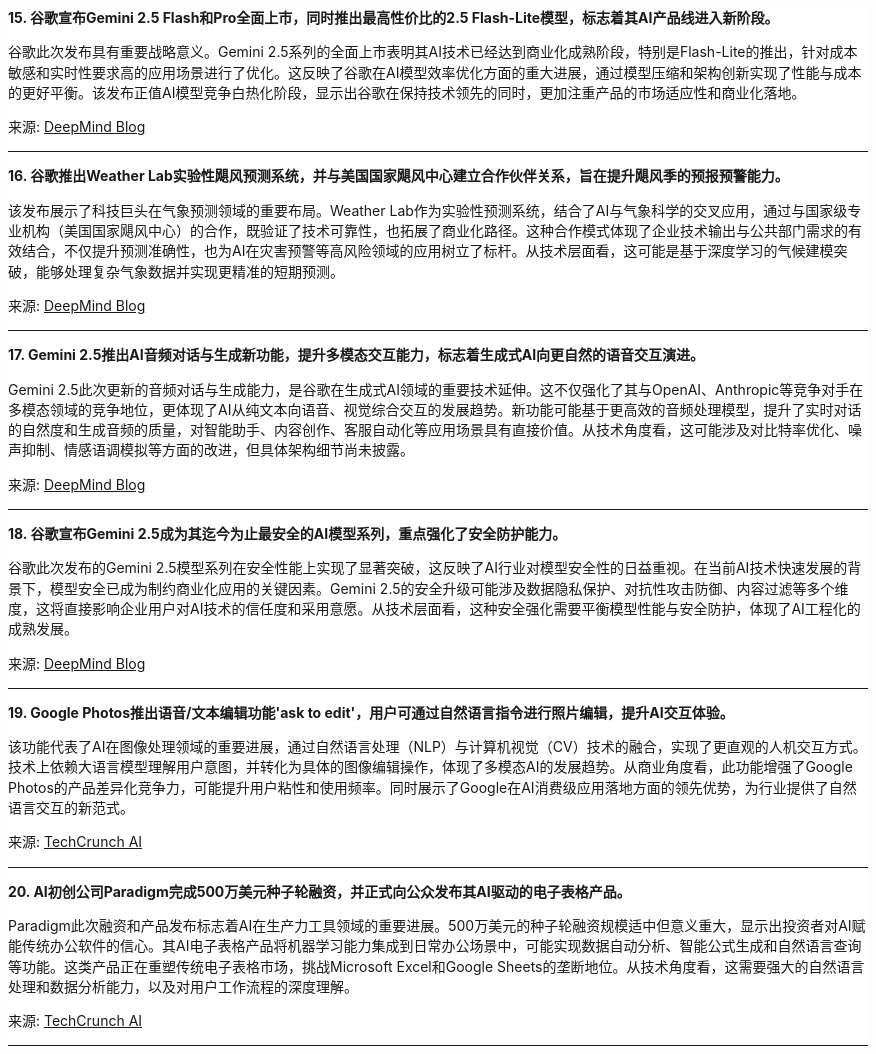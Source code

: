 
**15. 谷歌宣布Gemini 2.5 Flash和Pro全面上市，同时推出最高性价比的2.5 Flash-Lite模型，标志着其AI产品线进入新阶段。**

谷歌此次发布具有重要战略意义。Gemini 2.5系列的全面上市表明其AI技术已经达到商业化成熟阶段，特别是Flash-Lite的推出，针对成本敏感和实时性要求高的应用场景进行了优化。这反映了谷歌在AI模型效率优化方面的重大进展，通过模型压缩和架构创新实现了性能与成本的更好平衡。该发布正值AI模型竞争白热化阶段，显示出谷歌在保持技术领先的同时，更加注重产品的市场适应性和商业化落地。

来源: [DeepMind Blog](https://deepmind.google/discover/blog/were-expanding-our-gemini-25-family-of-models/)

---

**16. 谷歌推出Weather Lab实验性飓风预测系统，并与美国国家飓风中心建立合作伙伴关系，旨在提升飓风季的预报预警能力。**

该发布展示了科技巨头在气象预测领域的重要布局。Weather Lab作为实验性预测系统，结合了AI与气象科学的交叉应用，通过与国家级专业机构（美国国家飓风中心）的合作，既验证了技术可靠性，也拓展了商业化路径。这种合作模式体现了企业技术输出与公共部门需求的有效结合，不仅提升预测准确性，也为AI在灾害预警等高风险领域的应用树立了标杆。从技术层面看，这可能是基于深度学习的气候建模突破，能够处理复杂气象数据并实现更精准的短期预测。

来源: [DeepMind Blog](https://deepmind.google/discover/blog/weather-lab-cyclone-predictions-with-ai/)

---

**17. Gemini 2.5推出AI音频对话与生成新功能，提升多模态交互能力，标志着生成式AI向更自然的语音交互演进。**

Gemini 2.5此次更新的音频对话与生成能力，是谷歌在生成式AI领域的重要技术延伸。这不仅强化了其与OpenAI、Anthropic等竞争对手在多模态领域的竞争地位，更体现了AI从纯文本向语音、视觉综合交互的发展趋势。新功能可能基于更高效的音频处理模型，提升了实时对话的自然度和生成音频的质量，对智能助手、内容创作、客服自动化等应用场景具有直接价值。从技术角度看，这可能涉及对比特率优化、噪声抑制、情感语调模拟等方面的改进，但具体架构细节尚未披露。

来源: [DeepMind Blog](https://deepmind.google/discover/blog/advanced-audio-dialog-and-generation-with-gemini-25/)

---

**18. 谷歌宣布Gemini 2.5成为其迄今为止最安全的AI模型系列，重点强化了安全防护能力。**

谷歌此次发布的Gemini 2.5模型系列在安全性能上实现了显著突破，这反映了AI行业对模型安全性的日益重视。在当前AI技术快速发展的背景下，模型安全已成为制约商业化应用的关键因素。Gemini 2.5的安全升级可能涉及数据隐私保护、对抗性攻击防御、内容过滤等多个维度，这将直接影响企业用户对AI技术的信任度和采用意愿。从技术层面看，这种安全强化需要平衡模型性能与安全防护，体现了AI工程化的成熟发展。

来源: [DeepMind Blog](https://deepmind.google/discover/blog/advancing-geminis-security-safeguards/)

---

**19. Google Photos推出语音/文本编辑功能'ask to edit'，用户可通过自然语言指令进行照片编辑，提升AI交互体验。**

该功能代表了AI在图像处理领域的重要进展，通过自然语言处理（NLP）与计算机视觉（CV）技术的融合，实现了更直观的人机交互方式。技术上依赖大语言模型理解用户意图，并转化为具体的图像编辑操作，体现了多模态AI的发展趋势。从商业角度看，此功能增强了Google Photos的产品差异化竞争力，可能提升用户粘性和使用频率。同时展示了Google在AI消费级应用落地方面的领先优势，为行业提供了自然语言交互的新范式。

来源: [TechCrunch AI](https://techcrunch.com/2025/08/20/you-can-now-talk-to-google-photos-to-make-your-edits/)

---

**20. AI初创公司Paradigm完成500万美元种子轮融资，并正式向公众发布其AI驱动的电子表格产品。**

Paradigm此次融资和产品发布标志着AI在生产力工具领域的重要进展。500万美元的种子轮融资规模适中但意义重大，显示出投资者对AI赋能传统办公软件的信心。其AI电子表格产品将机器学习能力集成到日常办公场景中，可能实现数据自动分析、智能公式生成和自然语言查询等功能。这类产品正在重塑传统电子表格市场，挑战Microsoft Excel和Google Sheets的垄断地位。从技术角度看，这需要强大的自然语言处理和数据分析能力，以及对用户工作流程的深度理解。

来源: [TechCrunch AI](https://techcrunch.com/2025/08/18/why-paradigm-built-a-spreadsheet-with-an-ai-agent-in-every-cell/)

---